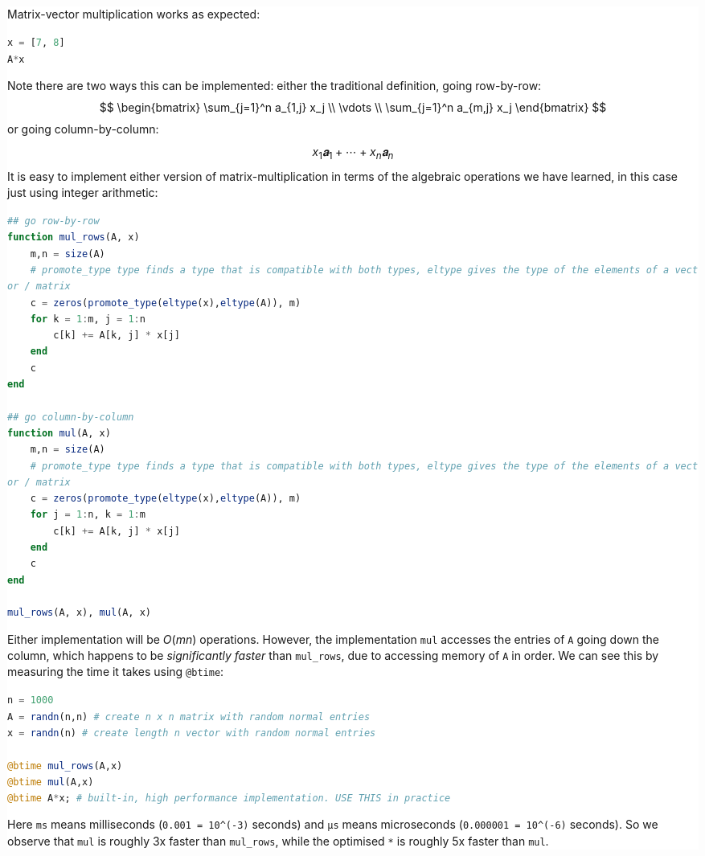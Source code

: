 
Matrix-vector multiplication works as expected:
```julia
x = [7, 8]
A*x
```

Note there are two ways this can be implemented: either the traditional definition,
going row-by-row:
$$
\begin{bmatrix} \sum_{j=1}^n a_{1,j} x_j \\ \vdots \\ \sum_{j=1}^n a_{m,j} x_j \end{bmatrix}
$$
or going column-by-column:
$$
x_1 𝐚_1  + \cdots + x_n 𝐚_n
$$
It is easy to implement either version of matrix-multiplication in terms of the algebraic operations 
we have learned, in this case just using integer arithmetic:
```julia
## go row-by-row
function mul_rows(A, x)
    m,n = size(A)
    # promote_type type finds a type that is compatible with both types, eltype gives the type of the elements of a vector / matrix
    c = zeros(promote_type(eltype(x),eltype(A)), m)
    for k = 1:m, j = 1:n
        c[k] += A[k, j] * x[j]
    end
    c
end

## go column-by-column
function mul(A, x)
    m,n = size(A)
    # promote_type type finds a type that is compatible with both types, eltype gives the type of the elements of a vector / matrix
    c = zeros(promote_type(eltype(x),eltype(A)), m)
    for j = 1:n, k = 1:m
        c[k] += A[k, j] * x[j]
    end
    c
end

mul_rows(A, x), mul(A, x)
```

Either implementation will be $O(mn)$ operations. However, the implementation 
`mul` accesses the entries of `A` going down the column,
which happens to be _significantly faster_ than `mul_rows`, due to accessing
memory of `A` in order. We can see this by measuring the time it takes using `@btime`:
```julia
n = 1000
A = randn(n,n) # create n x n matrix with random normal entries
x = randn(n) # create length n vector with random normal entries

@btime mul_rows(A,x)
@btime mul(A,x)
@btime A*x; # built-in, high performance implementation. USE THIS in practice
```
Here `ms` means milliseconds (`0.001 = 10^(-3)` seconds) and `μs` means microseconds (`0.000001 = 10^(-6)` seconds).
So we observe that `mul` is roughly 3x faster than `mul_rows`, while the optimised `*` is roughly 5x faster than `mul`.
